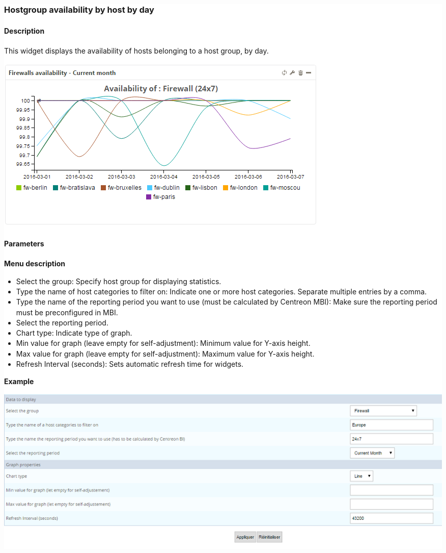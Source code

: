 

### Hostgroup availability by host by day

#### Description

This widget displays the availability of hosts belonging to a host
group, by day.

![image](../assets/reporting/guide/mbi-hg-availability-by-host-graph-day.png)

#### Parameters

**Menu description**

-   Select the group: Specify host group for displaying statistics.
-   Type the name of host categories to filter on: Indicate one or more
    host categories. Separate multiple entries by a comma.
-   Type the name of the reporting period you want to use (must be
    calculated by Centreon MBI): Make sure the reporting period must be
    preconfigured in MBI.
-   Select the reporting period.
-   Chart type: Indicate type of graph.
-   Min value for graph (leave empty for self-adjustment): Minimum
    value for Y-axis height.
-   Max value for graph (leave empty for self-adjustment): Maximum
    value for Y-axis height.
-   Refresh Interval (seconds): Sets automatic refresh time for widgets.

**Example**

![image](../assets/reporting/guide/mbi-hg-availability-by-host-graph-day_param.png)
